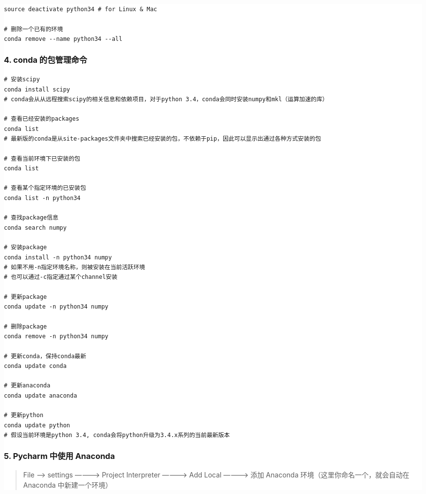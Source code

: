 ```
source deactivate python34 # for Linux & Mac

# 删除一个已有的环境
conda remove --name python34 --all
```

### 4. conda 的包管理命令
```
# 安装scipy
conda install scipy
# conda会从从远程搜索scipy的相关信息和依赖项目，对于python 3.4，conda会同时安装numpy和mkl（运算加速的库）

# 查看已经安装的packages
conda list
# 最新版的conda是从site-packages文件夹中搜索已经安装的包，不依赖于pip，因此可以显示出通过各种方式安装的包

# 查看当前环境下已安装的包
conda list

# 查看某个指定环境的已安装包
conda list -n python34

# 查找package信息
conda search numpy

# 安装package
conda install -n python34 numpy
# 如果不用-n指定环境名称，则被安装在当前活跃环境
# 也可以通过-c指定通过某个channel安装

# 更新package
conda update -n python34 numpy

# 删除package
conda remove -n python34 numpy

# 更新conda，保持conda最新
conda update conda

# 更新anaconda
conda update anaconda

# 更新python
conda update python
# 假设当前环境是python 3.4, conda会将python升级为3.4.x系列的当前最新版本
```

### 5. Pycharm 中使用 Anaconda
> File ——> settings ————> Project Interpreter ————> Add Local ————> 添加 Anaconda 环境（这里你命名一个，就会自动在 Anaconda 中新建一个环境）
